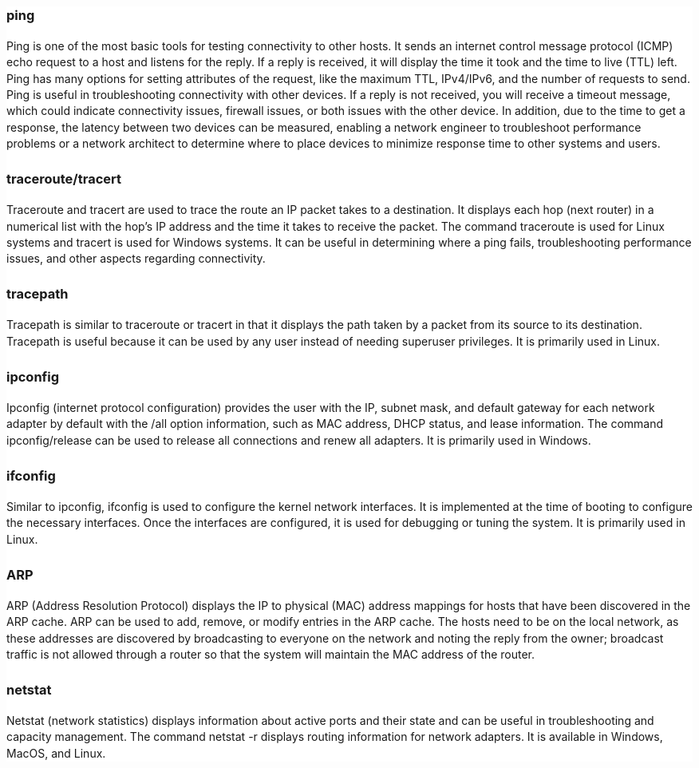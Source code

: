 ### ping

Ping is one of the most basic tools for testing connectivity to other hosts. It sends an internet control message protocol (ICMP) echo request to a host and listens for the reply. If a reply is received, it will display the time it took and the time to live (TTL) left. Ping has many options for setting attributes of the request, like the maximum TTL, IPv4/IPv6, and the number of requests to send. Ping is useful in troubleshooting connectivity with other devices. If a reply is not received, you will receive a timeout message, which could indicate connectivity issues, firewall issues, or both issues with the other device. In addition, due to the time to get a response, the latency between two devices can be measured, enabling a network engineer to troubleshoot performance problems or a network architect to determine where to place devices to minimize response time to other systems and users.

### traceroute/tracert

Traceroute and tracert are used to trace the route an IP packet takes to a destination. It displays each hop (next router) in a numerical list with the hop’s IP address and the time it takes to receive the packet. The command traceroute is used for Linux systems and tracert is used for Windows systems. It can be useful in determining where a ping fails, troubleshooting performance issues, and other aspects regarding connectivity.

### tracepath

Tracepath is similar to traceroute or tracert in that it displays the path taken by a packet from its source to its destination. Tracepath is useful because it can be used by any user instead of needing superuser privileges. It is primarily used in Linux.

### ipconfig

Ipconfig (internet protocol configuration) provides the user with the IP, subnet mask, and default gateway for each network adapter by default with the /all option information, such as MAC address, DHCP status, and lease information. The command ipconfig/release can be used to release all connections and renew all adapters. It is primarily used in Windows.

### ifconfig

Similar to ipconfig, ifconfig is used to configure the kernel network interfaces. It is implemented at the time of booting to configure the necessary interfaces. Once the interfaces are configured, it is used for debugging or tuning the system. It is primarily used in Linux.

### ARP

ARP (Address Resolution Protocol) displays the IP to physical (MAC) address mappings for hosts that have been discovered in the ARP cache. ARP can be used to add, remove, or modify entries in the ARP cache. The hosts need to be on the local network, as these addresses are discovered by broadcasting to everyone on the network and noting the reply from the owner; broadcast traffic is not allowed through a router so that the system will maintain the MAC address of the router.

### netstat

Netstat (network statistics) displays information about active ports and their state and can be useful in troubleshooting and capacity management. The command netstat -r displays routing information for network adapters. It is available in Windows, MacOS, and Linux.
